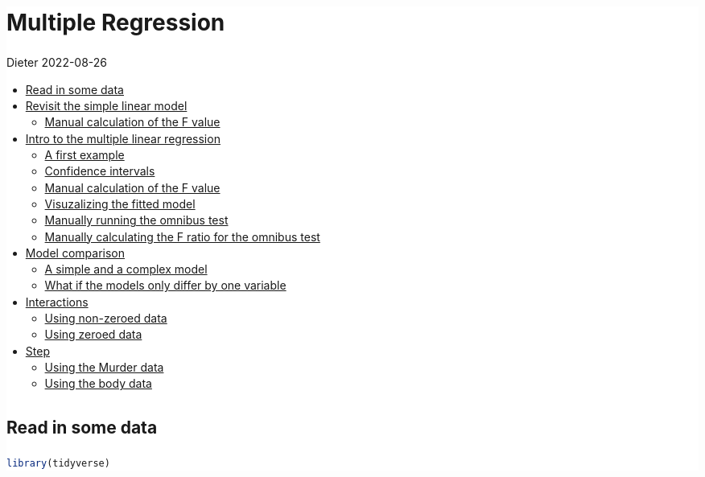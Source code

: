 Multiple Regression
================
Dieter
2022-08-26

-   <a href="#read-in-some-data" id="toc-read-in-some-data">Read in some
    data</a>
-   <a href="#revisit-the-simple-linear-model"
    id="toc-revisit-the-simple-linear-model">Revisit the simple linear
    model</a>
    -   <a href="#manual-calculation-of-the-f-value"
        id="toc-manual-calculation-of-the-f-value">Manual calculation of the F
        value</a>
-   <a href="#intro-to-the-multiple-linear-regression"
    id="toc-intro-to-the-multiple-linear-regression">Intro to the multiple
    linear regression</a>
    -   <a href="#a-first-example" id="toc-a-first-example">A first example</a>
    -   <a href="#confidence-intervals" id="toc-confidence-intervals">Confidence
        intervals</a>
    -   <a href="#manual-calculation-of-the-f-value-1"
        id="toc-manual-calculation-of-the-f-value-1">Manual calculation of the F
        value</a>
    -   <a href="#visuzalizing-the-fitted-model"
        id="toc-visuzalizing-the-fitted-model">Visuzalizing the fitted model</a>
    -   <a href="#manually-running-the-omnibus-test"
        id="toc-manually-running-the-omnibus-test">Manually running the omnibus
        test</a>
    -   <a href="#manually-calculating-the-f-ratio-for-the-omnibus-test"
        id="toc-manually-calculating-the-f-ratio-for-the-omnibus-test">Manually
        calculating the F ratio for the omnibus test</a>
-   <a href="#model-comparison" id="toc-model-comparison">Model
    comparison</a>
    -   <a href="#a-simple-and-a-complex-model"
        id="toc-a-simple-and-a-complex-model">A simple and a complex model</a>
    -   <a href="#what-if-the-models-only-differ-by-one-variable"
        id="toc-what-if-the-models-only-differ-by-one-variable">What if the
        models only differ by one variable</a>
-   <a href="#interactions" id="toc-interactions">Interactions</a>
    -   <a href="#using-non-zeroed-data" id="toc-using-non-zeroed-data">Using
        non-zeroed data</a>
    -   <a href="#using-zeroed-data" id="toc-using-zeroed-data">Using zeroed
        data</a>
-   <a href="#step" id="toc-step">Step</a>
    -   <a href="#using-the-murder-data" id="toc-using-the-murder-data">Using
        the Murder data</a>
    -   <a href="#using-the-body-data" id="toc-using-the-body-data">Using the
        body data</a>

## Read in some data

``` r
library(tidyverse)
```
